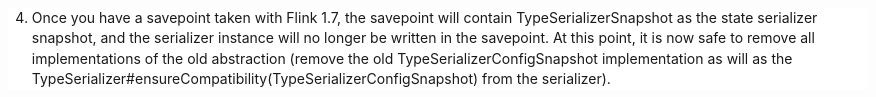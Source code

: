 4. Once you have a savepoint taken with Flink 1.7, the savepoint will contain TypeSerializerSnapshot as the state
   serializer snapshot, and the serializer instance will no longer be written in the savepoint. At this point, it is now
   safe to remove all implementations of the old abstraction (remove the old TypeSerializerConfigSnapshot implementation
   as will as the TypeSerializer#ensureCompatibility(TypeSerializerConfigSnapshot) from the serializer).

